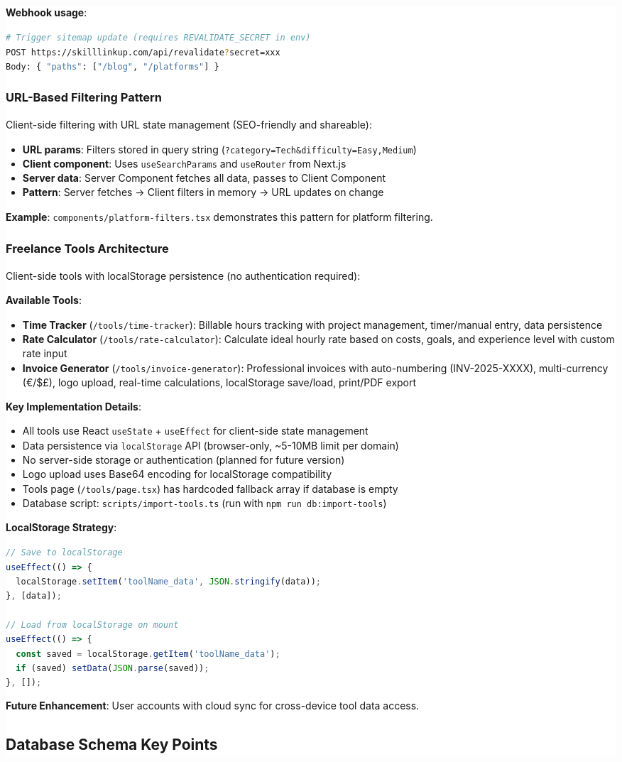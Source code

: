 **Webhook usage**:
```bash
# Trigger sitemap update (requires REVALIDATE_SECRET in env)
POST https://skilllinkup.com/api/revalidate?secret=xxx
Body: { "paths": ["/blog", "/platforms"] }
```

### URL-Based Filtering Pattern
Client-side filtering with URL state management (SEO-friendly and shareable):
- **URL params**: Filters stored in query string (`?category=Tech&difficulty=Easy,Medium`)
- **Client component**: Uses `useSearchParams` and `useRouter` from Next.js
- **Server data**: Server Component fetches all data, passes to Client Component
- **Pattern**: Server fetches → Client filters in memory → URL updates on change

**Example**: `components/platform-filters.tsx` demonstrates this pattern for platform filtering.

### Freelance Tools Architecture
Client-side tools with localStorage persistence (no authentication required):

**Available Tools**:
- **Time Tracker** (`/tools/time-tracker`): Billable hours tracking with project management, timer/manual entry, data persistence
- **Rate Calculator** (`/tools/rate-calculator`): Calculate ideal hourly rate based on costs, goals, and experience level with custom rate input
- **Invoice Generator** (`/tools/invoice-generator`): Professional invoices with auto-numbering (INV-2025-XXXX), multi-currency (€/$£), logo upload, real-time calculations, localStorage save/load, print/PDF export

**Key Implementation Details**:
- All tools use React `useState` + `useEffect` for client-side state management
- Data persistence via `localStorage` API (browser-only, ~5-10MB limit per domain)
- No server-side storage or authentication (planned for future version)
- Logo upload uses Base64 encoding for localStorage compatibility
- Tools page (`/tools/page.tsx`) has hardcoded fallback array if database is empty
- Database script: `scripts/import-tools.ts` (run with `npm run db:import-tools`)

**LocalStorage Strategy**:
```typescript
// Save to localStorage
useEffect(() => {
  localStorage.setItem('toolName_data', JSON.stringify(data));
}, [data]);

// Load from localStorage on mount
useEffect(() => {
  const saved = localStorage.getItem('toolName_data');
  if (saved) setData(JSON.parse(saved));
}, []);
```

**Future Enhancement**: User accounts with cloud sync for cross-device tool data access.

## Database Schema Key Points
